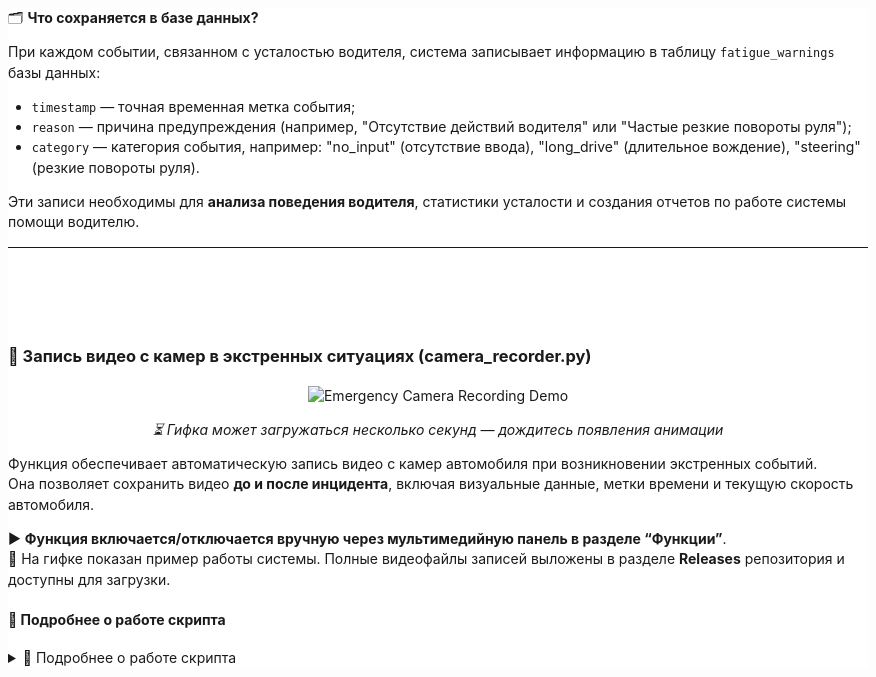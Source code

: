 🗂️ **Что сохраняется в базе данных?**

При каждом событии, связанном с усталостью водителя, система записывает информацию в таблицу `fatigue_warnings` базы данных:

- `timestamp` — точная временная метка события;
- `reason` — причина предупреждения (например, "Отсутствие действий водителя" или "Частые резкие повороты руля");
- `category` — категория события, например: "no_input" (отсутствие ввода), "long_drive" (длительное вождение), "steering" (резкие повороты руля).

Эти записи необходимы для **анализа поведения водителя**, статистики усталости и создания отчетов по работе системы помощи водителю.

</details>


---

<br><br><br>

### 🎥 Запись видео с камер в экстренных ситуациях (camera_recorder.py)

<p align="center">
    <img src="raas_project/static/media/raas_record_1_cameras.gif" alt="Emergency Camera Recording Demo" width="800"/>
</p>

<p align="center"><em>⏳ Гифка может загружаться несколько секунд — дождитесь появления анимации</em></p>

Функция обеспечивает автоматическую запись видео с камер автомобиля при возникновении экстренных событий.  
Она позволяет сохранить видео **до и после инцидента**, включая визуальные данные, метки времени и текущую скорость автомобиля.

▶️ **Функция включается/отключается вручную через мультимедийную панель в разделе “Функции”**.  
📁 На гифке показан пример работы системы. Полные видеофайлы записей выложены в разделе **Releases** репозитория и доступны для загрузки.

#### 📜 Подробнее о работе скрипта

<details>
<summary>📜 Подробнее о работе скрипта</summary>

* Класс `CameraBufferRecorder` инициализируется с параметрами:
  - `camera_keys` — список имён камер (например, `'front'`, `'back'`);
  - `fps` — частота кадров (по умолчанию 30);
  - `buffer_seconds` — длительность буфера (по умолчанию 60 секунд до события);
  - `post_seconds` — длительность записи после события (по умолчанию 60 секунд).
* При запуске инициализируется подключение к симулятору CARLA и находится первый доступный автомобиль.
* Внутри создаётся кольцевой буфер `deque` для каждой камеры, ограниченный по длительности (`buffer_seconds × fps`), в который поступают кадры вместе с:
  - временем съёмки;
  - текущей скоростью автомобиля (в км/ч).
* Метод `add_frame(key, frame)` вызывается из каждого модуля камеры и добавляет очередной кадр в соответствующий буфер.
* При активации события (`trigger_event_recording()`):
  * снимки из буфера сохраняются локально;
  * параллельно начинается запись `post_seconds` видео;
  * все кадры (до и после события) объединяются;
  * на каждый кадр накладывается:
    - дата и время;
    - текущая скорость;
  * создаётся `.mp4` файл с именем по дате (`YYYYMMDD_HHMMSS_key.mp4`) в директории `recordings/`.
* Видео кодируются с помощью `cv2.VideoWriter`, искажения размеров исправляются при необходимости, используется кодек `'mp4v'`.
